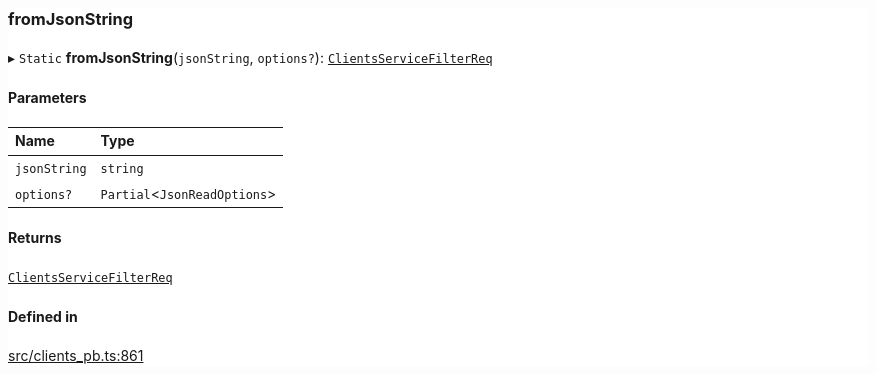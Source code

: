 ### fromJsonString

▸ `Static` **fromJsonString**(`jsonString`, `options?`): [`ClientsServiceFilterReq`](ClientsServiceFilterReq.md)

#### Parameters

| Name | Type |
| :------ | :------ |
| `jsonString` | `string` |
| `options?` | `Partial`<`JsonReadOptions`\> |

#### Returns

[`ClientsServiceFilterReq`](ClientsServiceFilterReq.md)

#### Defined in

[src/clients_pb.ts:861](https://github.com/Unaxiom/genesis-ts-sdk/blob/a265138/src/clients_pb.ts#L861)

